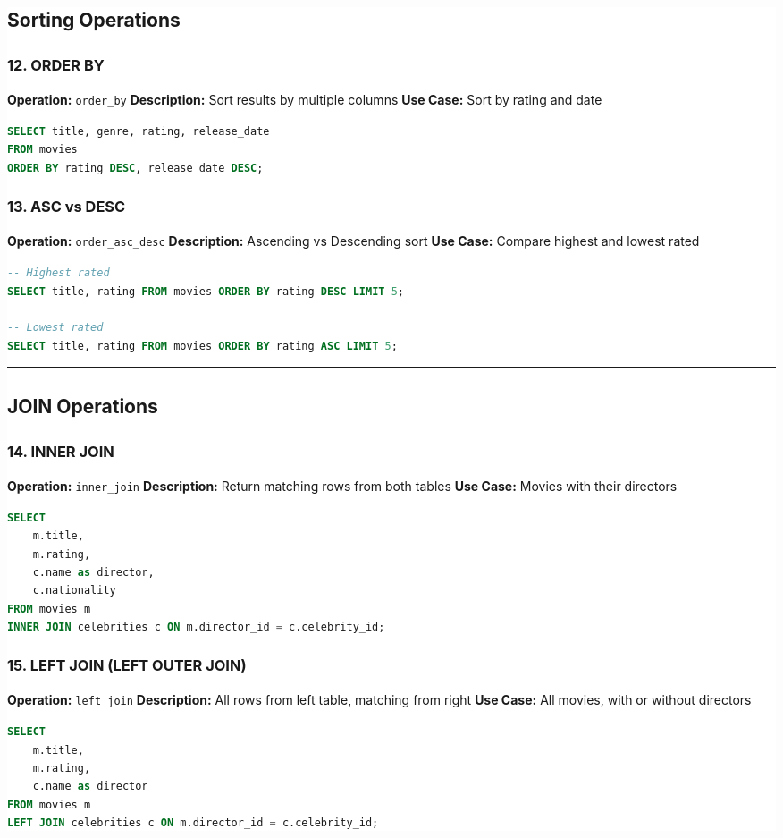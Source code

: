 
## Sorting Operations

### 12. ORDER BY
**Operation:** `order_by`
**Description:** Sort results by multiple columns
**Use Case:** Sort by rating and date

```sql
SELECT title, genre, rating, release_date 
FROM movies 
ORDER BY rating DESC, release_date DESC;
```

### 13. ASC vs DESC
**Operation:** `order_asc_desc`
**Description:** Ascending vs Descending sort
**Use Case:** Compare highest and lowest rated

```sql
-- Highest rated
SELECT title, rating FROM movies ORDER BY rating DESC LIMIT 5;

-- Lowest rated
SELECT title, rating FROM movies ORDER BY rating ASC LIMIT 5;
```

---

## JOIN Operations

### 14. INNER JOIN
**Operation:** `inner_join`
**Description:** Return matching rows from both tables
**Use Case:** Movies with their directors

```sql
SELECT 
    m.title, 
    m.rating,
    c.name as director,
    c.nationality
FROM movies m 
INNER JOIN celebrities c ON m.director_id = c.celebrity_id;
```

### 15. LEFT JOIN (LEFT OUTER JOIN)
**Operation:** `left_join`
**Description:** All rows from left table, matching from right
**Use Case:** All movies, with or without directors

```sql
SELECT 
    m.title, 
    m.rating,
    c.name as director
FROM movies m 
LEFT JOIN celebrities c ON m.director_id = c.celebrity_id;
```
